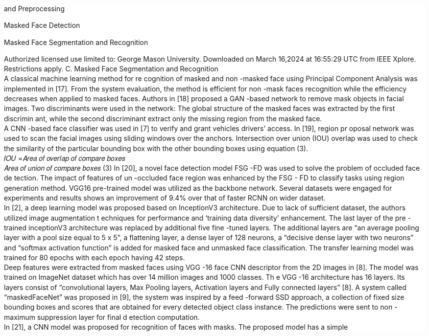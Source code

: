 and 
Preprocessing   </p>
<p>Masked 
Face 
Detection  </p>
<p>Masked Face 
Segmentation 
and 
Recognition  </p>
<p>Authorized licensed use limited to: George Mason University. Downloaded on March 16,2024 at 16:55:29 UTC from IEEE Xplore.  Restrictions apply. C. Masked Face Segmentation and Recognition<br />
 A classical machine learning method for re cognition 
of masked and non -masked face using Principal Component 
Analysis was implemented in [17]. From the system evaluation, 
the method is efficient for non -mask faces recognition while the 
efficiency decreases when applied  to masked faces. Authors in 
[18] proposed a GAN -based network to remove mask objects 
in facial images.  Two discriminants were used in the network: 
The global structure of the masked faces was extracted by the 
first discrimin ant, while the second discriminant extract only 
the missing region from the masked face.<br />
A CNN -based face classifier was used in [7] to verify and 
grant vehicles drivers’  access. In [19], region pr oposal network 
was used to scan the facial images using sliding windows over 
the anchors. Intersection over union (IOU) overlap was used to 
check the similarity of the particular bounding box with the 
other bounding boxes using equation (3).<br />
𝐼𝑂𝑈 =𝐴𝑟𝑒𝑎 𝑜𝑓 𝑜𝑣𝑒𝑟𝑙𝑎𝑝  𝑜𝑓 𝑐𝑜𝑚𝑝𝑎𝑟𝑒  𝑏𝑜𝑥𝑒𝑠 <br />
𝐴𝑟𝑒𝑎  𝑜𝑓 𝑢𝑛𝑖𝑜𝑛  𝑜𝑓 𝑐𝑜𝑚𝑝𝑎𝑟𝑒  𝑏𝑜𝑥𝑒𝑠                    (3) 
In [20], a novel face detection model FSG -FD was used to 
solve the problem of occluded face de tection. The impact of 
features of un -occluded face region was enhanced by the FSG -
FD to classify tasks using region generation method.  VGG16 
pre-trained model was utilized as the backbone network. 
Several datasets were engaged for experiments and results 
shows an improvement of 9.4% over that of faster RCNN on 
wider dataset.<br />
 In [2], a deep learning model was proposed based on 
InceptionV3 architecture. Due to lack of sufficient dataset, the 
authors utilized image augmentation t echniques for 
performance and ‘training data diversity’ enhancement. The 
last layer of the pre -trained inceptionV3 architecture was 
replaced by additional five fine -tuned layers. The additional 
layers are “an average pooling layer with a pool size equal to  5 
x 5”, a ﬂattening layer, a dense layer of 128 neurons, a 
“decisive dense layer with two neurons” and “softmax 
activation function” is added for masked face and unmasked 
face classification. The transfer learning model was trained for 
80 epochs with each  epoch having 42 steps.<br />
 Deep features were extracted from masked faces using 
VGG -16 face CNN descriptor from the 2D images in [8]. The 
model was trained on ImageNet dataset which has over 14 
million images and 1000 classes. Th e VGG -16 architecture has 
16 layers. Its layers consist  of “convolutional layers, Max 
Pooling layers, Activation layers and Fully connected layers” 
[8]. 
 A system called “maskedFaceNet” was proposed in [9], 
the system was inspired by a feed -forward SSD approach, a 
collection of fixed size bounding boxes and scores that are 
obtained for every detected object class instance. The 
predictions were sent to non -maximum suppression layer for 
final d etection computation.<br />
 In [21], a CNN model was proposed for recognition of 
faces with masks. The proposed model has a simple 